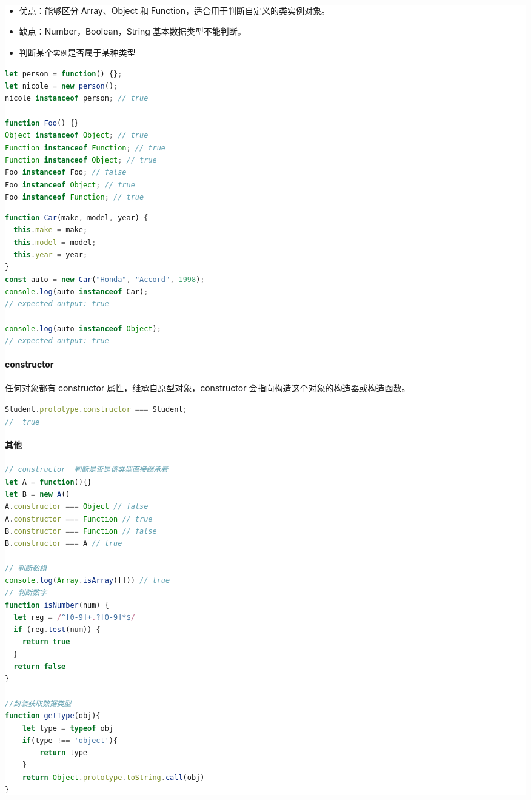 - 优点：能够区分 Array、Object 和 Function，适合用于判断自定义的类实例对象。
- 缺点：Number，Boolean，String 基本数据类型不能判断。

- 判断某个`实例`是否属于某种类型
```js
let person = function() {};
let nicole = new person();
nicole instanceof person; // true

function Foo() {}
Object instanceof Object; // true
Function instanceof Function; // true
Function instanceof Object; // true
Foo instanceof Foo; // false
Foo instanceof Object; // true
Foo instanceof Function; // true
```
```js
function Car(make, model, year) {
  this.make = make;
  this.model = model;
  this.year = year;
}
const auto = new Car("Honda", "Accord", 1998);
console.log(auto instanceof Car);
// expected output: true

console.log(auto instanceof Object);
// expected output: true
```
#### constructor
任何对象都有 constructor 属性，继承自原型对象，constructor 会指向构造这个对象的构造器或构造函数。
```js
Student.prototype.constructor === Student;
//  true
```
#### 其他
```js
// constructor  判断是否是该类型直接继承者
let A = function(){}
let B = new A()
A.constructor === Object // false
A.constructor === Function // true
B.constructor === Function // false
B.constructor === A // true

// 判断数组
console.log(Array.isArray([])) // true
// 判断数字
function isNumber(num) {
  let reg = /^[0-9]+.?[0-9]*$/
  if (reg.test(num)) {
    return true
  }
  return false
}

//封装获取数据类型
function getType(obj){
    let type = typeof obj
    if(type !== 'object'){
        return type
    }
    return Object.prototype.toString.call(obj)
}
```